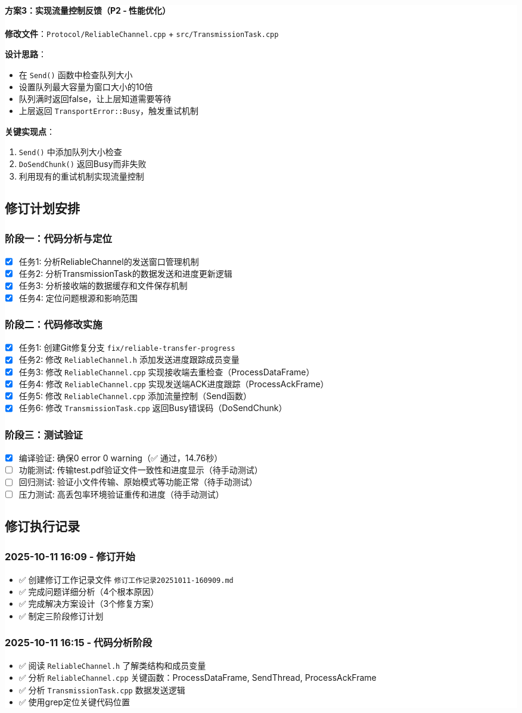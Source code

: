 #### 方案3：实现流量控制反馈（P2 - 性能优化）
**修改文件**：`Protocol/ReliableChannel.cpp` + `src/TransmissionTask.cpp`

**设计思路**：
- 在 `Send()` 函数中检查队列大小
- 设置队列最大容量为窗口大小的10倍
- 队列满时返回false，让上层知道需要等待
- 上层返回 `TransportError::Busy`，触发重试机制

**关键实现点**：
1. `Send()` 中添加队列大小检查
2. `DoSendChunk()` 返回Busy而非失败
3. 利用现有的重试机制实现流量控制

## 修订计划安排

### 阶段一：代码分析与定位
- [X] 任务1: 分析ReliableChannel的发送窗口管理机制
- [X] 任务2: 分析TransmissionTask的数据发送和进度更新逻辑
- [X] 任务3: 分析接收端的数据缓存和文件保存机制
- [X] 任务4: 定位问题根源和影响范围

### 阶段二：代码修改实施
- [X] 任务1: 创建Git修复分支 `fix/reliable-transfer-progress`
- [X] 任务2: 修改 `ReliableChannel.h` 添加发送进度跟踪成员变量
- [X] 任务3: 修改 `ReliableChannel.cpp` 实现接收端去重检查（ProcessDataFrame）
- [X] 任务4: 修改 `ReliableChannel.cpp` 实现发送端ACK进度跟踪（ProcessAckFrame）
- [X] 任务5: 修改 `ReliableChannel.cpp` 添加流量控制（Send函数）
- [X] 任务6: 修改 `TransmissionTask.cpp` 返回Busy错误码（DoSendChunk）

### 阶段三：测试验证
- [X] 编译验证: 确保0 error 0 warning（✅ 通过，14.76秒）
- [ ] 功能测试: 传输test.pdf验证文件一致性和进度显示（待手动测试）
- [ ] 回归测试: 验证小文件传输、原始模式等功能正常（待手动测试）
- [ ] 压力测试: 高丢包率环境验证重传和进度（待手动测试）

## 修订执行记录

### 2025-10-11 16:09 - 修订开始
- ✅ 创建修订工作记录文件 `修订工作记录20251011-160909.md`
- ✅ 完成问题详细分析（4个根本原因）
- ✅ 完成解决方案设计（3个修复方案）
- ✅ 制定三阶段修订计划

### 2025-10-11 16:15 - 代码分析阶段
- ✅ 阅读 `ReliableChannel.h` 了解类结构和成员变量
- ✅ 分析 `ReliableChannel.cpp` 关键函数：ProcessDataFrame, SendThread, ProcessAckFrame
- ✅ 分析 `TransmissionTask.cpp` 数据发送逻辑
- ✅ 使用grep定位关键代码位置
